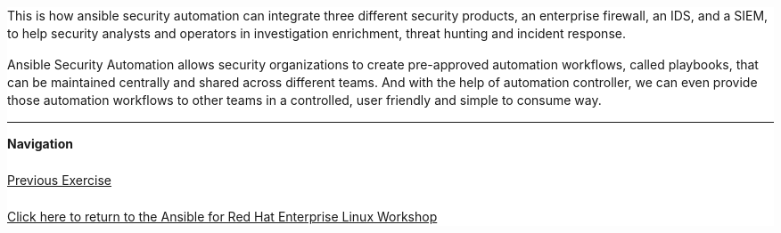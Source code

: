 This is how ansible security automation can integrate three different security products, an enterprise firewall, an IDS, and a SIEM, to help security analysts and operators in investigation enrichment, threat hunting and incident response.

Ansible Security Automation allows security organizations to create pre-approved automation workflows, called playbooks, that can be maintained centrally and shared across different teams. And with the help of automation controller, we can even provide those automation workflows to other teams in a controlled, user friendly and simple to consume way.

----
**Navigation**
<br><br>
[Previous Exercise](..//2.2-threat/README.md)
<br><br>
[Click here to return to the Ansible for Red Hat Enterprise Linux Workshop](../README.md)